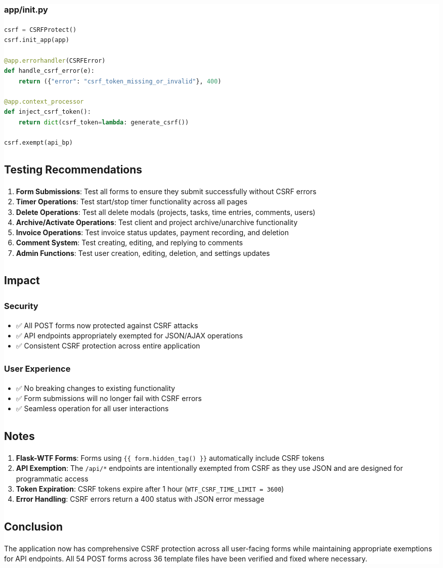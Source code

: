 ### app/__init__.py
```python
csrf = CSRFProtect()
csrf.init_app(app)

@app.errorhandler(CSRFError)
def handle_csrf_error(e):
    return ({"error": "csrf_token_missing_or_invalid"}, 400)

@app.context_processor
def inject_csrf_token():
    return dict(csrf_token=lambda: generate_csrf())

csrf.exempt(api_bp)
```

## Testing Recommendations

1. **Form Submissions**: Test all forms to ensure they submit successfully without CSRF errors
2. **Timer Operations**: Test start/stop timer functionality across all pages
3. **Delete Operations**: Test all delete modals (projects, tasks, time entries, comments, users)
4. **Archive/Activate Operations**: Test client and project archive/unarchive functionality
5. **Invoice Operations**: Test invoice status updates, payment recording, and deletion
6. **Comment System**: Test creating, editing, and replying to comments
7. **Admin Functions**: Test user creation, editing, deletion, and settings updates

## Impact

### Security
- ✅ All POST forms now protected against CSRF attacks
- ✅ API endpoints appropriately exempted for JSON/AJAX operations
- ✅ Consistent CSRF protection across entire application

### User Experience
- ✅ No breaking changes to existing functionality
- ✅ Form submissions will no longer fail with CSRF errors
- ✅ Seamless operation for all user interactions

## Notes

1. **Flask-WTF Forms**: Forms using `{{ form.hidden_tag() }}` automatically include CSRF tokens
2. **API Exemption**: The `/api/*` endpoints are intentionally exempted from CSRF as they use JSON and are designed for programmatic access
3. **Token Expiration**: CSRF tokens expire after 1 hour (`WTF_CSRF_TIME_LIMIT = 3600`)
4. **Error Handling**: CSRF errors return a 400 status with JSON error message

## Conclusion

The application now has comprehensive CSRF protection across all user-facing forms while maintaining appropriate exemptions for API endpoints. All 54 POST forms across 36 template files have been verified and fixed where necessary.

